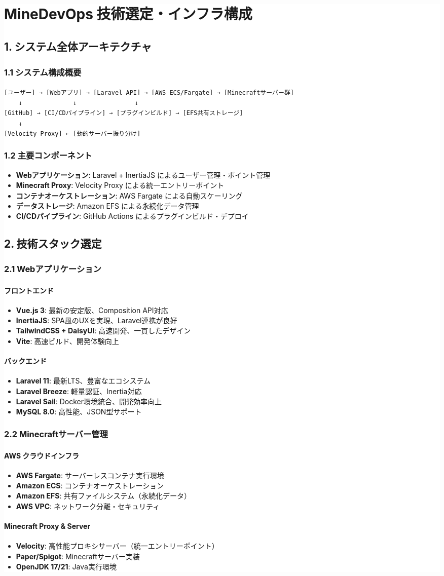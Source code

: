 # MineDevOps 技術選定・インフラ構成

## 1. システム全体アーキテクチャ

### 1.1 システム構成概要
```
[ユーザー] → [Webアプリ] → [Laravel API] → [AWS ECS/Fargate] → [Minecraftサーバー群]
    ↓              ↓                ↓
[GitHub] → [CI/CDパイプライン] → [プラグインビルド] → [EFS共有ストレージ]
    ↓
[Velocity Proxy] ← [動的サーバー振り分け]
```

### 1.2 主要コンポーネント
- **Webアプリケーション**: Laravel + InertiaJS によるユーザー管理・ポイント管理
- **Minecraft Proxy**: Velocity Proxy による統一エントリーポイント
- **コンテナオーケストレーション**: AWS Fargate による自動スケーリング
- **データストレージ**: Amazon EFS による永続化データ管理
- **CI/CDパイプライン**: GitHub Actions によるプラグインビルド・デプロイ

## 2. 技術スタック選定

### 2.1 Webアプリケーション

#### フロントエンド
- **Vue.js 3**: 最新の安定版、Composition API対応
- **InertiaJS**: SPA風のUXを実現、Laravel連携が良好
- **TailwindCSS + DaisyUI**: 高速開発、一貫したデザイン
- **Vite**: 高速ビルド、開発体験向上

#### バックエンド
- **Laravel 11**: 最新LTS、豊富なエコシステム
- **Laravel Breeze**: 軽量認証、Inertia対応
- **Laravel Sail**: Docker環境統合、開発効率向上
- **MySQL 8.0**: 高性能、JSON型サポート

### 2.2 Minecraftサーバー管理

#### AWS クラウドインフラ
- **AWS Fargate**: サーバーレスコンテナ実行環境
- **Amazon ECS**: コンテナオーケストレーション
- **Amazon EFS**: 共有ファイルシステム（永続化データ）
- **AWS VPC**: ネットワーク分離・セキュリティ

#### Minecraft Proxy & Server
- **Velocity**: 高性能プロキシサーバー（統一エントリーポイント）
- **Paper/Spigot**: Minecraftサーバー実装
- **OpenJDK 17/21**: Java実行環境
